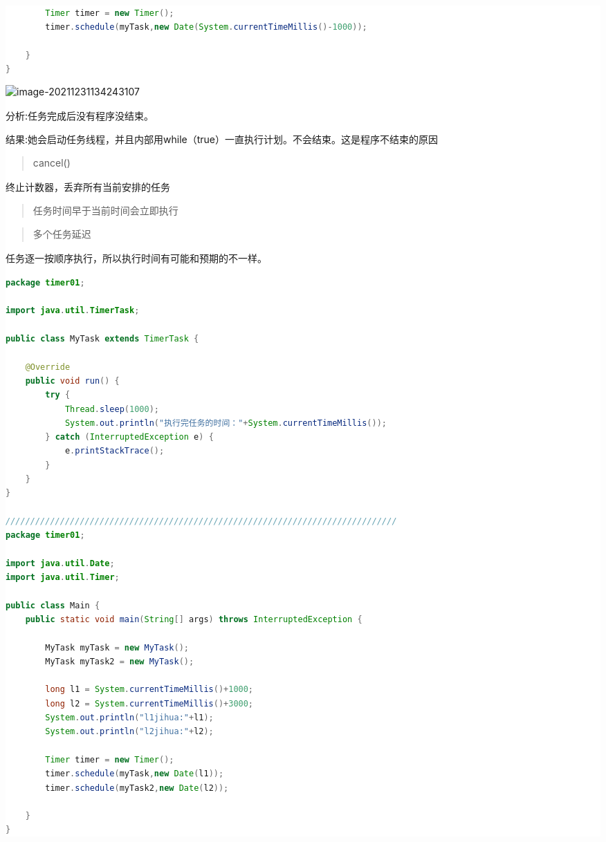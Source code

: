 ```java
        Timer timer = new Timer();
        timer.schedule(myTask,new Date(System.currentTimeMillis()-1000));
     
    }
}
```

![image-20211231134243107](https://gitee.com/jiruixin/images/raw/master/images/image-20211231134243107.png)

分析:任务完成后没有程序没结束。

结果:她会启动任务线程，并且内部用while（true）一直执行计划。不会结束。这是程序不结束的原因

> cancel()

终止计数器，丢弃所有当前安排的任务

> 任务时间早于当前时间会立即执行



> 多个任务延迟

任务逐一按顺序执行，所以执行时间有可能和预期的不一样。

```java
package timer01;

import java.util.TimerTask;

public class MyTask extends TimerTask {

    @Override
    public void run() {
        try {
            Thread.sleep(1000);
            System.out.println("执行完任务的时间："+System.currentTimeMillis());
        } catch (InterruptedException e) {
            e.printStackTrace();
        }
    }
}

///////////////////////////////////////////////////////////////////////////////
package timer01;

import java.util.Date;
import java.util.Timer;

public class Main {
    public static void main(String[] args) throws InterruptedException {

        MyTask myTask = new MyTask();
        MyTask myTask2 = new MyTask();

        long l1 = System.currentTimeMillis()+1000;
        long l2 = System.currentTimeMillis()+3000;
        System.out.println("l1jihua:"+l1);
        System.out.println("l2jihua:"+l2);

        Timer timer = new Timer();
        timer.schedule(myTask,new Date(l1));
        timer.schedule(myTask2,new Date(l2));
   
    }
}

```